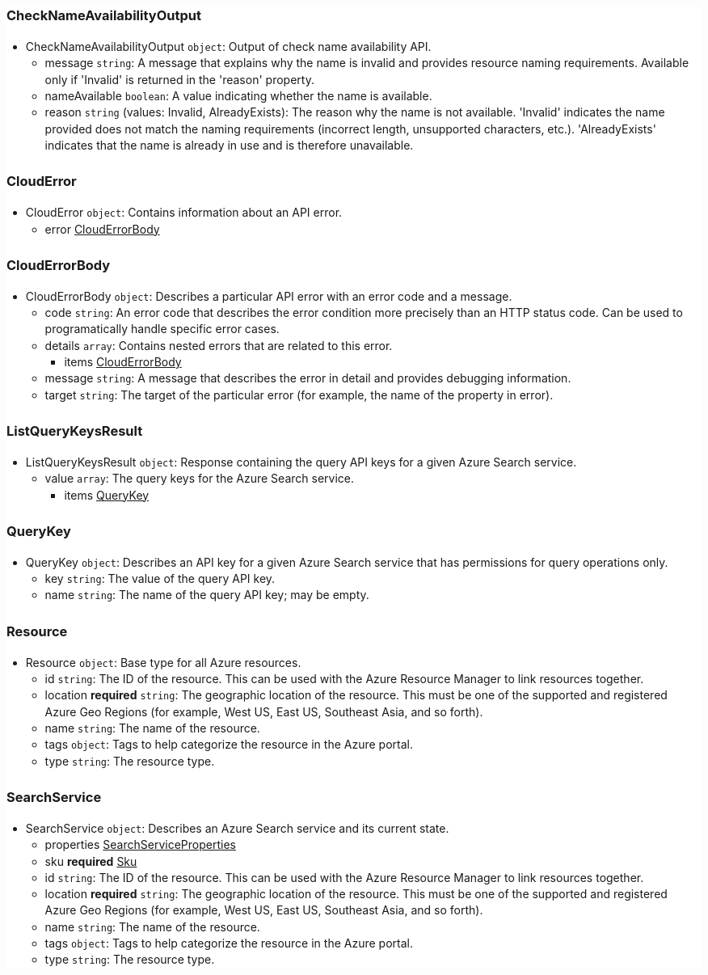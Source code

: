 ### CheckNameAvailabilityOutput
* CheckNameAvailabilityOutput `object`: Output of check name availability API.
  * message `string`: A message that explains why the name is invalid and provides resource naming requirements. Available only if 'Invalid' is returned in the 'reason' property.
  * nameAvailable `boolean`: A value indicating whether the name is available.
  * reason `string` (values: Invalid, AlreadyExists): The reason why the name is not available. 'Invalid' indicates the name provided does not match the naming requirements (incorrect length, unsupported characters, etc.). 'AlreadyExists' indicates that the name is already in use and is therefore unavailable.

### CloudError
* CloudError `object`: Contains information about an API error.
  * error [CloudErrorBody](#clouderrorbody)

### CloudErrorBody
* CloudErrorBody `object`: Describes a particular API error with an error code and a message.
  * code `string`: An error code that describes the error condition more precisely than an HTTP status code. Can be used to programatically handle specific error cases.
  * details `array`: Contains nested errors that are related to this error.
    * items [CloudErrorBody](#clouderrorbody)
  * message `string`: A message that describes the error in detail and provides debugging information.
  * target `string`: The target of the particular error (for example, the name of the property in error).

### ListQueryKeysResult
* ListQueryKeysResult `object`: Response containing the query API keys for a given Azure Search service.
  * value `array`: The query keys for the Azure Search service.
    * items [QueryKey](#querykey)

### QueryKey
* QueryKey `object`: Describes an API key for a given Azure Search service that has permissions for query operations only.
  * key `string`: The value of the query API key.
  * name `string`: The name of the query API key; may be empty.

### Resource
* Resource `object`: Base type for all Azure resources.
  * id `string`: The ID of the resource. This can be used with the Azure Resource Manager to link resources together.
  * location **required** `string`: The geographic location of the resource. This must be one of the supported and registered Azure Geo Regions (for example, West US, East US, Southeast Asia, and so forth).
  * name `string`: The name of the resource.
  * tags `object`: Tags to help categorize the resource in the Azure portal.
  * type `string`: The resource type.

### SearchService
* SearchService `object`: Describes an Azure Search service and its current state.
  * properties [SearchServiceProperties](#searchserviceproperties)
  * sku **required** [Sku](#sku)
  * id `string`: The ID of the resource. This can be used with the Azure Resource Manager to link resources together.
  * location **required** `string`: The geographic location of the resource. This must be one of the supported and registered Azure Geo Regions (for example, West US, East US, Southeast Asia, and so forth).
  * name `string`: The name of the resource.
  * tags `object`: Tags to help categorize the resource in the Azure portal.
  * type `string`: The resource type.
